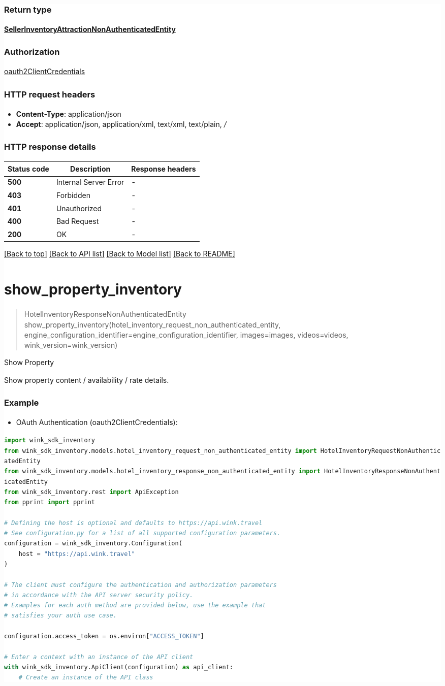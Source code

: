 ### Return type

[**SellerInventoryAttractionNonAuthenticatedEntity**](SellerInventoryAttractionNonAuthenticatedEntity.md)

### Authorization

[oauth2ClientCredentials](../README.md#oauth2ClientCredentials)

### HTTP request headers

 - **Content-Type**: application/json
 - **Accept**: application/json, application/xml, text/xml, text/plain, */*

### HTTP response details

| Status code | Description | Response headers |
|-------------|-------------|------------------|
**500** | Internal Server Error |  -  |
**403** | Forbidden |  -  |
**401** | Unauthorized |  -  |
**400** | Bad Request |  -  |
**200** | OK |  -  |

[[Back to top]](#) [[Back to API list]](../README.md#documentation-for-api-endpoints) [[Back to Model list]](../README.md#documentation-for-models) [[Back to README]](../README.md)

# **show_property_inventory**
> HotelInventoryResponseNonAuthenticatedEntity show_property_inventory(hotel_inventory_request_non_authenticated_entity, engine_configuration_identifier=engine_configuration_identifier, images=images, videos=videos, wink_version=wink_version)

Show Property

Show property content / availability / rate details.

### Example

* OAuth Authentication (oauth2ClientCredentials):

```python
import wink_sdk_inventory
from wink_sdk_inventory.models.hotel_inventory_request_non_authenticated_entity import HotelInventoryRequestNonAuthenticatedEntity
from wink_sdk_inventory.models.hotel_inventory_response_non_authenticated_entity import HotelInventoryResponseNonAuthenticatedEntity
from wink_sdk_inventory.rest import ApiException
from pprint import pprint

# Defining the host is optional and defaults to https://api.wink.travel
# See configuration.py for a list of all supported configuration parameters.
configuration = wink_sdk_inventory.Configuration(
    host = "https://api.wink.travel"
)

# The client must configure the authentication and authorization parameters
# in accordance with the API server security policy.
# Examples for each auth method are provided below, use the example that
# satisfies your auth use case.

configuration.access_token = os.environ["ACCESS_TOKEN"]

# Enter a context with an instance of the API client
with wink_sdk_inventory.ApiClient(configuration) as api_client:
    # Create an instance of the API class
```